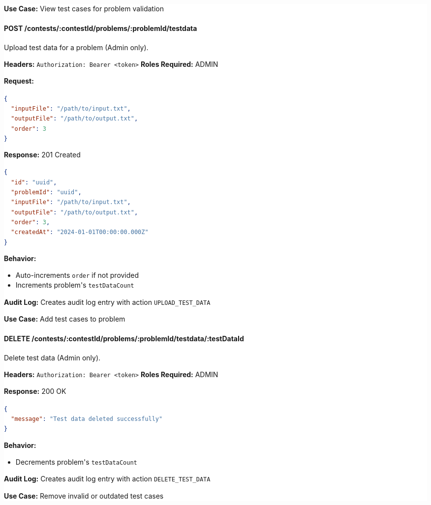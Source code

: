 **Use Case:** View test cases for problem validation

#### POST /contests/:contestId/problems/:problemId/testdata
Upload test data for a problem (Admin only).

**Headers:** `Authorization: Bearer <token>`
**Roles Required:** ADMIN

**Request:**
```json
{
  "inputFile": "/path/to/input.txt",
  "outputFile": "/path/to/output.txt",
  "order": 3
}
```

**Response:** 201 Created
```json
{
  "id": "uuid",
  "problemId": "uuid",
  "inputFile": "/path/to/input.txt",
  "outputFile": "/path/to/output.txt",
  "order": 3,
  "createdAt": "2024-01-01T00:00:00.000Z"
}
```

**Behavior:**
- Auto-increments `order` if not provided
- Increments problem's `testDataCount`

**Audit Log:** Creates audit log entry with action `UPLOAD_TEST_DATA`

**Use Case:** Add test cases to problem

#### DELETE /contests/:contestId/problems/:problemId/testdata/:testDataId
Delete test data (Admin only).

**Headers:** `Authorization: Bearer <token>`
**Roles Required:** ADMIN

**Response:** 200 OK
```json
{
  "message": "Test data deleted successfully"
}
```

**Behavior:**
- Decrements problem's `testDataCount`

**Audit Log:** Creates audit log entry with action `DELETE_TEST_DATA`

**Use Case:** Remove invalid or outdated test cases
